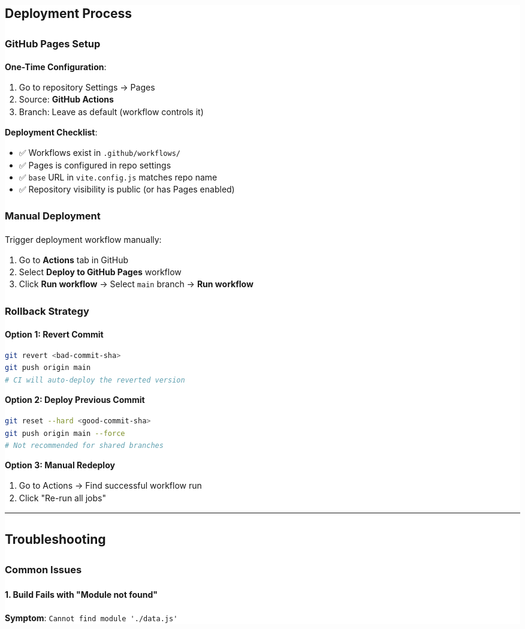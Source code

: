 
## Deployment Process

### GitHub Pages Setup

**One-Time Configuration**:
1. Go to repository Settings → Pages
2. Source: **GitHub Actions**
3. Branch: Leave as default (workflow controls it)

**Deployment Checklist**:
- ✅ Workflows exist in `.github/workflows/`
- ✅ Pages is configured in repo settings
- ✅ `base` URL in `vite.config.js` matches repo name
- ✅ Repository visibility is public (or has Pages enabled)

### Manual Deployment

Trigger deployment workflow manually:

1. Go to **Actions** tab in GitHub
2. Select **Deploy to GitHub Pages** workflow
3. Click **Run workflow** → Select `main` branch → **Run workflow**

### Rollback Strategy

**Option 1: Revert Commit**
```bash
git revert <bad-commit-sha>
git push origin main
# CI will auto-deploy the reverted version
```

**Option 2: Deploy Previous Commit**
```bash
git reset --hard <good-commit-sha>
git push origin main --force
# Not recommended for shared branches
```

**Option 3: Manual Redeploy**
1. Go to Actions → Find successful workflow run
2. Click "Re-run all jobs"

---

## Troubleshooting

### Common Issues

#### 1. Build Fails with "Module not found"

**Symptom**: `Cannot find module './data.js'`
